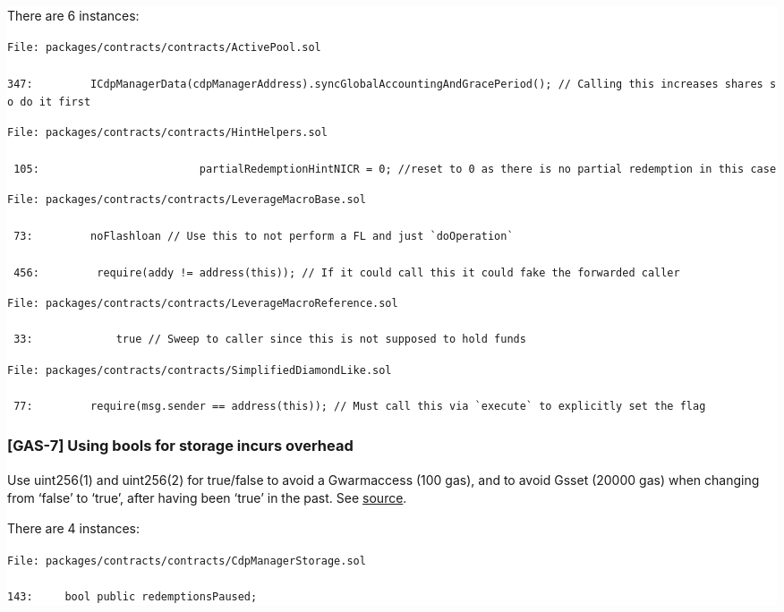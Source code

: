  There are 6 instances:

 ```solidity
File: packages/contracts/contracts/ActivePool.sol

 347:         ICdpManagerData(cdpManagerAddress).syncGlobalAccountingAndGracePeriod(); // Calling this increases shares so do it first

```


```solidity
File: packages/contracts/contracts/HintHelpers.sol

 105:                         partialRedemptionHintNICR = 0; //reset to 0 as there is no partial redemption in this case

```


```solidity
File: packages/contracts/contracts/LeverageMacroBase.sol

 73:         noFlashloan // Use this to not perform a FL and just `doOperation`

 456:         require(addy != address(this)); // If it could call this it could fake the forwarded caller

```


```solidity
File: packages/contracts/contracts/LeverageMacroReference.sol

 33:             true // Sweep to caller since this is not supposed to hold funds

```


```solidity
File: packages/contracts/contracts/SimplifiedDiamondLike.sol

 77:         require(msg.sender == address(this)); // Must call this via `execute` to explicitly set the flag

```

### <a name="GAS-7"></a>[GAS-7] Using bools for storage incurs overhead
Use uint256(1) and uint256(2) for true/false to avoid a Gwarmaccess (100 gas), and to avoid Gsset (20000 gas) when changing from ‘false’ to ‘true’, after having been ‘true’ in the past. See [source](https://github.com/OpenZeppelin/openzeppelin-contracts/blob/58f635312aa21f947cae5f8578638a85aa2519f5/contracts/security/ReentrancyGuard.sol#L23-L27).

 There are 4 instances:

 ```solidity
File: packages/contracts/contracts/CdpManagerStorage.sol

 143:     bool public redemptionsPaused;

```
